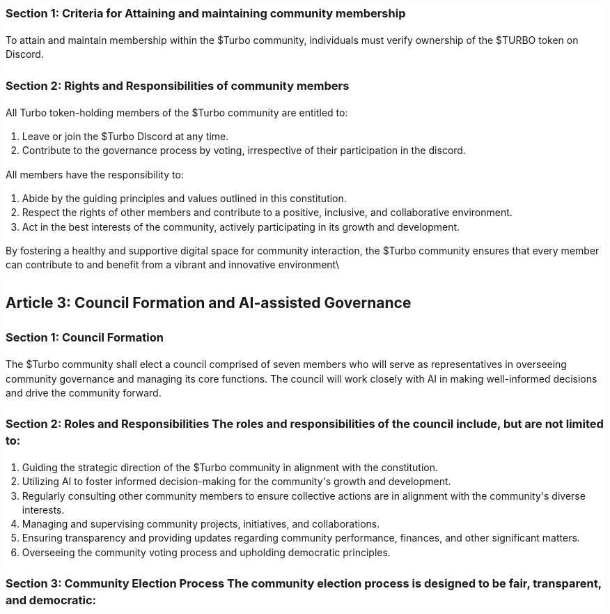 ### **Section 1: Criteria for Attaining and maintaining community membership**

To attain and maintain membership within the $Turbo community, individuals must verify ownership of the $TURBO token on Discord.

### **Section 2: Rights and Responsibilities of community members**

All Turbo token-holding members of the $Turbo community are entitled to:

1. Leave or join the $Turbo Discord at any time.
2. Contribute to the governance process by voting, irrespective of their participation in the discord.

All members have the responsibility to:

1. Abide by the guiding principles and values outlined in this constitution.
2. Respect the rights of other members and contribute to a positive, inclusive, and collaborative environment.
3. Act in the best interests of the community, actively participating in its growth and development.

By fostering a healthy and supportive digital space for community interaction, the $Turbo community ensures that every member can contribute to and benefit from a vibrant and innovative environment\


## **Article 3: Council Formation and AI-assisted Governance**&#x20;

### **Section 1: Council Formation**&#x20;

The $Turbo community shall elect a council comprised of seven members who will serve as representatives in overseeing community governance and managing its core functions. The council will work closely with AI in making well-informed decisions and drive the community forward.&#x20;

### **Section 2: Roles and Responsibilities The roles and responsibilities of the council include, but are not limited to:**

1. Guiding the strategic direction of the $Turbo community in alignment with the constitution.
2. Utilizing AI to foster informed decision-making for the community's growth and development.
3. Regularly consulting other community members to ensure collective actions are in alignment with the community's diverse interests.
4. Managing and supervising community projects, initiatives, and collaborations.
5. Ensuring transparency and providing updates regarding community performance, finances, and other significant matters.
6. Overseeing the community voting process and upholding democratic principles.

### **Section 3: Community Election Process The community election process is designed to be fair, transparent, and democratic:**
